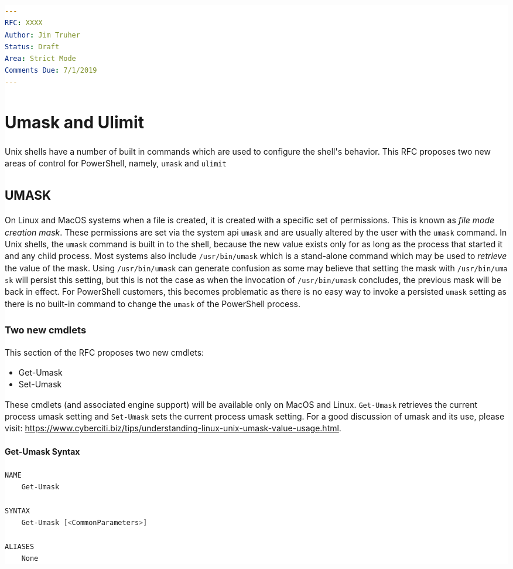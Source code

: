 ```yaml
---
RFC: XXXX
Author: Jim Truher
Status: Draft
Area: Strict Mode
Comments Due: 7/1/2019
---
```


# Umask and Ulimit

Unix shells have a number of built in commands which are used to configure the shell's behavior.
This RFC proposes two new areas of control for PowerShell, namely, `umask` and `ulimit`

## UMASK

On Linux and MacOS systems when a file is created, it is created with a specific set of permissions.
This is known as _file mode creation mask_.
These permissions are set via the system api `umask` and are usually altered by the user with the `umask` command.
In Unix shells, the `umask` command is built in to the shell, because the new value exists only for as long as the process that started it and any child process.
Most systems also include `/usr/bin/umask` which is a stand-alone command which may be used to _retrieve_ the value of the mask.
Using `/usr/bin/umask` can generate confusion as some may believe that setting the mask with `/usr/bin/umask` will persist this setting, but this is not the case as when the invocation of `/usr/bin/umask` concludes, the previous mask will be back in effect.
For PowerShell customers, this becomes problematic as there is no easy way to invoke a persisted `umask` setting as there is no built-in command to change the `umask` of the PowerShell process.

### Two new cmdlets

This section of the RFC proposes two new cmdlets:

* Get-Umask
* Set-Umask

These cmdlets (and associated engine support) will be available only on MacOS and Linux.
`Get-Umask` retrieves the current process umask setting and `Set-Umask` sets the current process umask setting.
For a good discussion of umask and its use, please visit: https://www.cyberciti.biz/tips/understanding-linux-unix-umask-value-usage.html.

#### Get-Umask Syntax

```powershell
NAME
    Get-Umask

SYNTAX
    Get-Umask [<CommonParameters>]

ALIASES
    None
```
